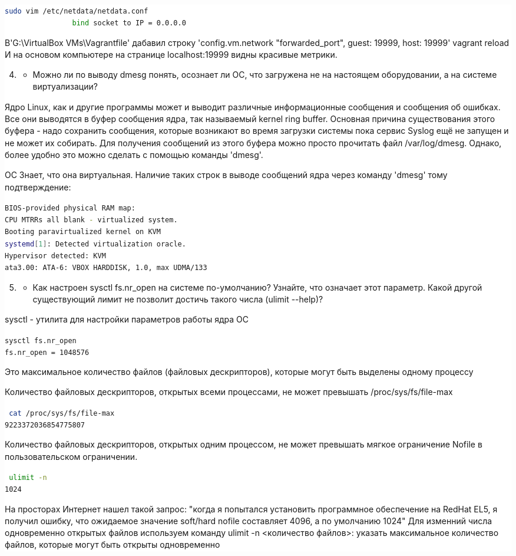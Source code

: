 ```sh
sudo vim /etc/netdata/netdata.conf
                bind socket to IP = 0.0.0.0
```
В'G:\VirtualBox VMs\Vagrantfile' дабавил строку 'config.vm.network "forwarded_port", guest: 19999, host: 19999'
vagrant reload
И на основом компьютере на странице localhost:19999 видны красивые метрики.

4. - Можно ли по выводу dmesg понять, осознает ли ОС, что загружена не на настоящем оборудовании, а на системе виртуализации?

Ядро Linux, как и другие программы может и выводит различные информационные сообщения и сообщения об ошибках. Все они выводятся в буфер сообщения ядра, так называемый kernel ring buffer. Основная причина существования этого буфера - надо сохранить сообщения, которые возникают во время загрузки системы пока сервис Syslog ещё не запущен и не может их собирать.
Для получения сообщений из этого буфера можно просто прочитать файл /var/log/dmesg. Однако, более удобно это можно сделать с помощью команды 'dmesg'.

ОС Знает, что она виртуальная. Наличие таких строк в выводе сообщений ядра через команду 'dmesg' тому подтверждение:
```sh
BIOS-provided physical RAM map:
CPU MTRRs all blank - virtualized system.
Booting paravirtualized kernel on KVM
systemd[1]: Detected virtualization oracle.
Hypervisor detected: KVM
ata3.00: ATA-6: VBOX HARDDISK, 1.0, max UDMA/133
```

5. - Как настроен sysctl fs.nr_open на системе по-умолчанию? Узнайте, что означает этот параметр. Какой другой существующий лимит не позволит достичь такого числа (ulimit --help)?

sysctl - утилита для настройки параметров работы ядра ОС
```sh
sysctl fs.nr_open
fs.nr_open = 1048576
```
Это максимальное количество файлов (файловых дескрипторов), которые могут быть выделены одному процессу


Количество файловых дескрипторов, открытых всеми процессами, не может превышать /proc/sys/fs/file-max
```sh
 cat /proc/sys/fs/file-max
9223372036854775807
```
Количество файловых дескрипторов, открытых одним процессом, не может превышать мягкое ограничение Nofile в пользовательском ограничении.
```sh
 ulimit -n
1024
```
На просторах Интернет нашел такой запрос: "когда я попытался установить программное обеспечение на RedHat EL5, я получил ошибку, что ожидаемое значение soft/hard nofile составляет 4096, а по умолчанию 1024"
Для изменний числа одновременно открытых файлов используем команду
ulimit -n <количество файлов>: указать максимальное количество файлов, которые могут быть открыты одновременно
